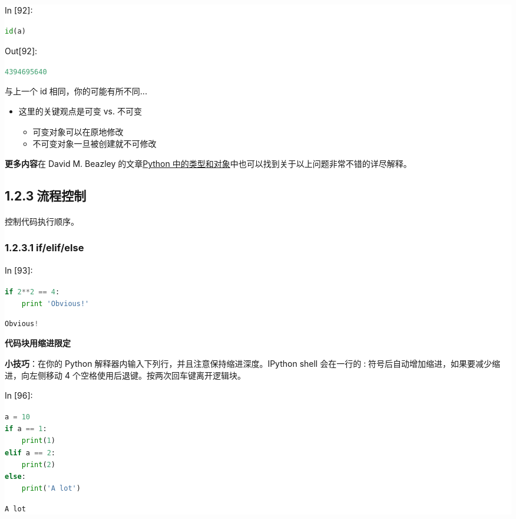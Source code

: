 In [92]:

```py
id(a) 
```

Out[92]:

```py
4394695640 
```

与上一个 id 相同，你的可能有所不同...

*   这里的关键观点是可变 vs. 不可变

    *   可变对象可以在原地修改
    *   不可变对象一旦被创建就不可修改

**更多内容**在 David M. Beazley 的文章[Python 中的类型和对象](http://www.informit.com/articles/article.aspx?p=453682)中也可以找到关于以上问题非常不错的详尽解释。

## 1.2.3 流程控制

控制代码执行顺序。

### 1.2.3.1 if/elif/else

In [93]:

```py
if 2**2 == 4:
    print 'Obvious!' 
```

```py
Obvious! 
```

**代码块用缩进限定**

**小技巧**：在你的 Python 解释器内输入下列行，并且注意保持缩进深度。IPython shell 会在一行的 : 符号后自动增加缩进，如果要减少缩进，向左侧移动 4 个空格使用后退键。按两次回车键离开逻辑块。

In [96]:

```py
a = 10
if a == 1:
    print(1)
elif a == 2:
    print(2)
else:
    print('A lot') 
```

```py
A lot 
```
